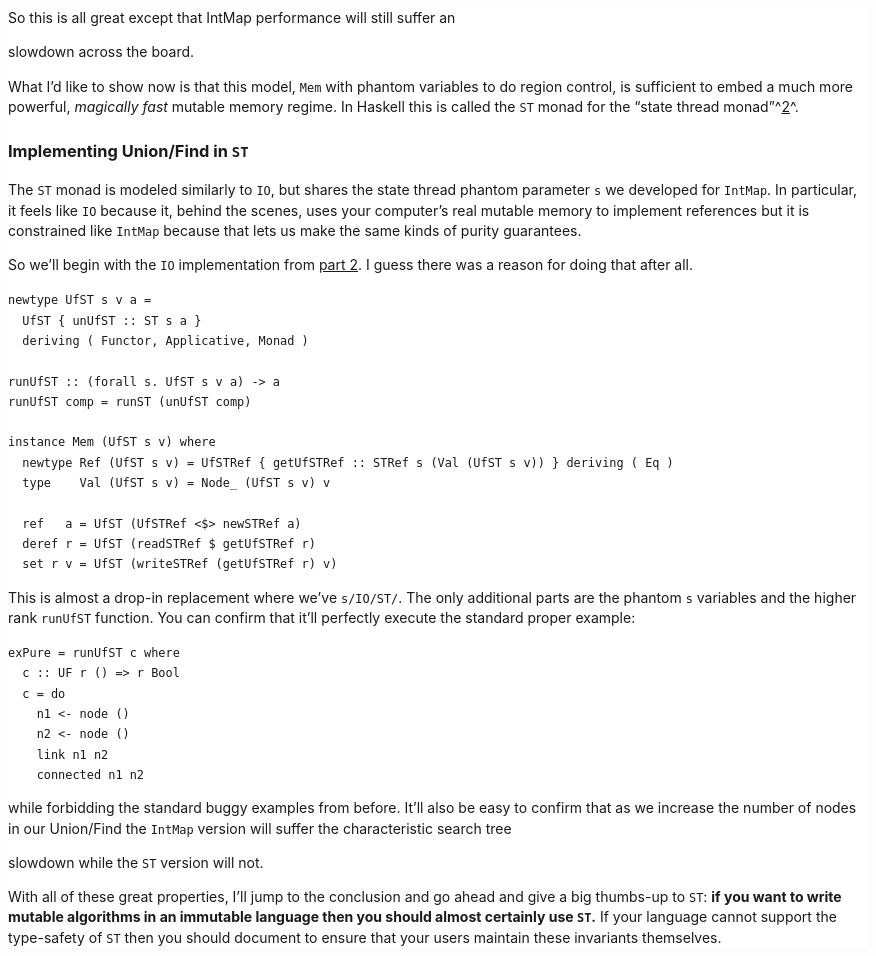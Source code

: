 So this is all great except that IntMap performance will still suffer an

slowdown across the board.

What I’d like to show now is that this model, `Mem` with phantom
variables to do region control, is sufficient to embed a much more
powerful, *magically fast* mutable memory regime. In Haskell this is
called the `ST` monad for the “state thread monad”^[2](#fn:finally)^.

### Implementing Union/Find in `ST`

The `ST` monad is modeled similarly to `IO`, but shares the state thread
phantom parameter `s` we developed for `IntMap`. In particular, it feels
like `IO` because it, behind the scenes, uses your computer’s real
mutable memory to implement references but it is constrained like
`IntMap` because that lets us make the same kinds of purity guarantees.

So we’ll begin with the `IO` implementation from [part
2](http://tel.github.io/2014/07/13/mutable_algorithms_in_immutable_languages_part_2/).
I guess there was a reason for doing that after all.

    newtype UfST s v a =
      UfST { unUfST :: ST s a }
      deriving ( Functor, Applicative, Monad )

    runUfST :: (forall s. UfST s v a) -> a
    runUfST comp = runST (unUfST comp)

    instance Mem (UfST s v) where
      newtype Ref (UfST s v) = UfSTRef { getUfSTRef :: STRef s (Val (UfST s v)) } deriving ( Eq )
      type    Val (UfST s v) = Node_ (UfST s v) v

      ref   a = UfST (UfSTRef <$> newSTRef a)
      deref r = UfST (readSTRef $ getUfSTRef r)
      set r v = UfST (writeSTRef (getUfSTRef r) v)

This is almost a drop-in replacement where we’ve `s/IO/ST/`. The only
additional parts are the phantom `s` variables and the higher rank
`runUfST` function. You can confirm that it’ll perfectly execute the
standard proper example:

    exPure = runUfST c where
      c :: UF r () => r Bool
      c = do
        n1 <- node ()
        n2 <- node ()
        link n1 n2
        connected n1 n2

while forbidding the standard buggy examples from before. It’ll also be
easy to confirm that as we increase the number of nodes in our
Union/Find the `IntMap` version will suffer the characteristic search
tree

slowdown while the `ST` version will not.

With all of these great properties, I’ll jump to the conclusion and go
ahead and give a big thumbs-up to `ST`: **if you want to write mutable
algorithms in an immutable language then you should almost certainly use
`ST`.** If your language cannot support the type-safety of `ST` then you
should document to ensure that your users maintain these invariants
themselves.
